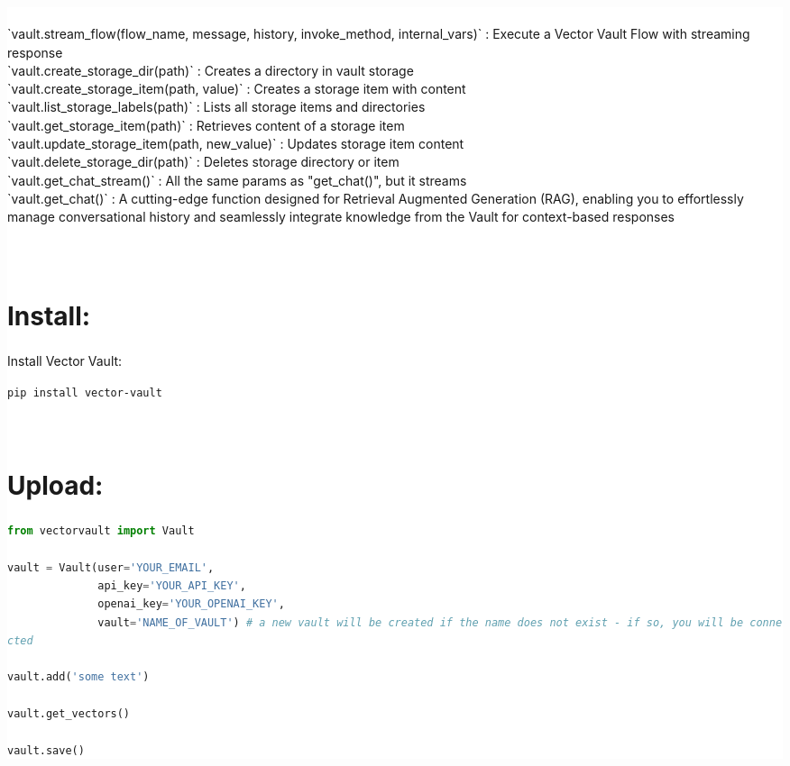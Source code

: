 <br>
`vault.stream_flow(flow_name, message, history, invoke_method, internal_vars)` : Execute a Vector Vault Flow with streaming response
<br>
`vault.create_storage_dir(path)` : Creates a directory in vault storage
<br>
`vault.create_storage_item(path, value)` : Creates a storage item with content
<br>
`vault.list_storage_labels(path)` : Lists all storage items and directories
<br>
`vault.get_storage_item(path)` : Retrieves content of a storage item
<br>
`vault.update_storage_item(path, new_value)` : Updates storage item content
<br>
`vault.delete_storage_dir(path)` : Deletes storage directory or item
<br>
`vault.get_chat_stream()` : All the same params as "get_chat()", but it streams
<br>
`vault.get_chat()` : A cutting-edge function designed for Retrieval Augmented Generation (RAG), enabling you to effortlessly manage conversational history and seamlessly integrate knowledge from the Vault for context-based responses 
<br>
<br>
<br>

# Install:
Install Vector Vault:
```
pip install vector-vault
```
<br>

# Upload:

```python
from vectorvault import Vault

vault = Vault(user='YOUR_EMAIL',
              api_key='YOUR_API_KEY', 
              openai_key='YOUR_OPENAI_KEY',
              vault='NAME_OF_VAULT') # a new vault will be created if the name does not exist - if so, you will be connected

vault.add('some text')

vault.get_vectors()

vault.save()
```
